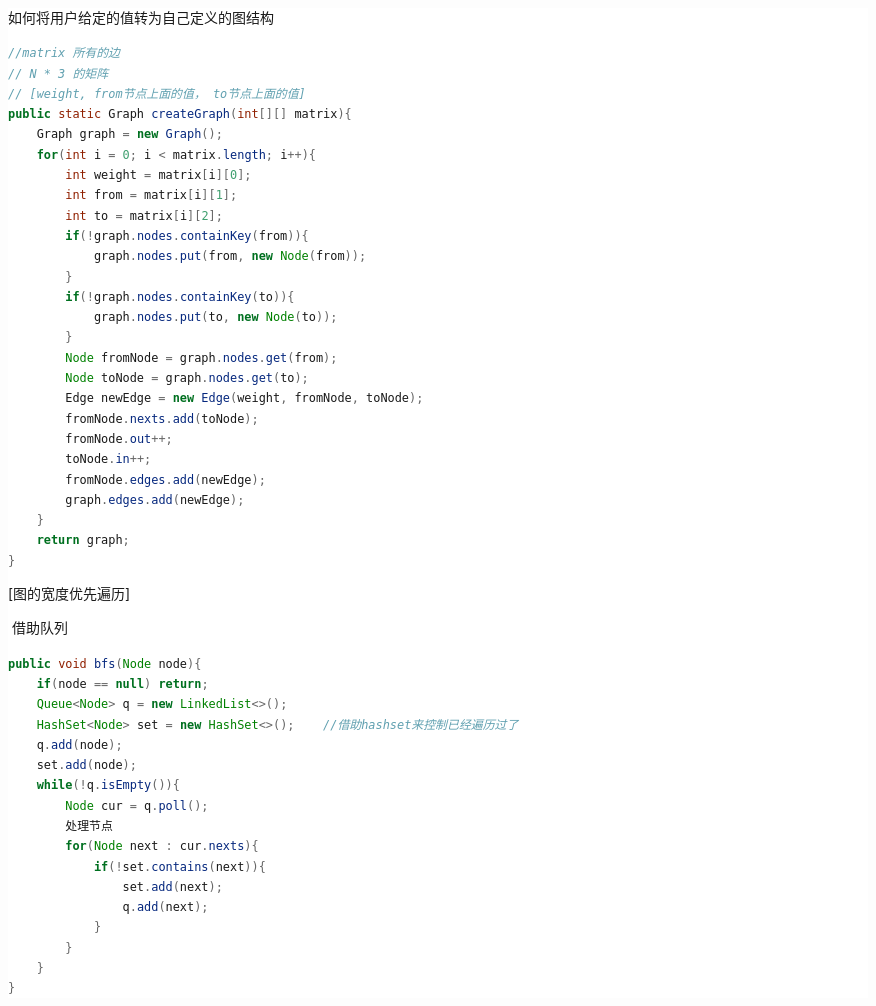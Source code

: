 如何将用户给定的值转为自己定义的图结构

```java
//matrix 所有的边
// N * 3 的矩阵
// [weight, from节点上面的值， to节点上面的值]
public static Graph createGraph(int[][] matrix){
    Graph graph = new Graph();
    for(int i = 0; i < matrix.length; i++){
        int weight = matrix[i][0];
        int from = matrix[i][1];
        int to = matrix[i][2];
        if(!graph.nodes.containKey(from)){
            graph.nodes.put(from, new Node(from));
        }
        if(!graph.nodes.containKey(to)){
            graph.nodes.put(to, new Node(to));
        }
        Node fromNode = graph.nodes.get(from);
        Node toNode = graph.nodes.get(to);
        Edge newEdge = new Edge(weight, fromNode, toNode);
        fromNode.nexts.add(toNode);
        fromNode.out++;
        toNode.in++;
        fromNode.edges.add(newEdge);
        graph.edges.add(newEdge);
    }
    return graph;
}
```

[图的宽度优先遍历]

​	借助队列

```java
public void bfs(Node node){
    if(node == null) return;
    Queue<Node> q = new LinkedList<>();
    HashSet<Node> set = new HashSet<>();	//借助hashset来控制已经遍历过了
    q.add(node);
    set.add(node);
    while(!q.isEmpty()){
        Node cur = q.poll();
        处理节点
        for(Node next : cur.nexts){
            if(!set.contains(next)){
                set.add(next);
                q.add(next);
            }
        }
    }
}
```
